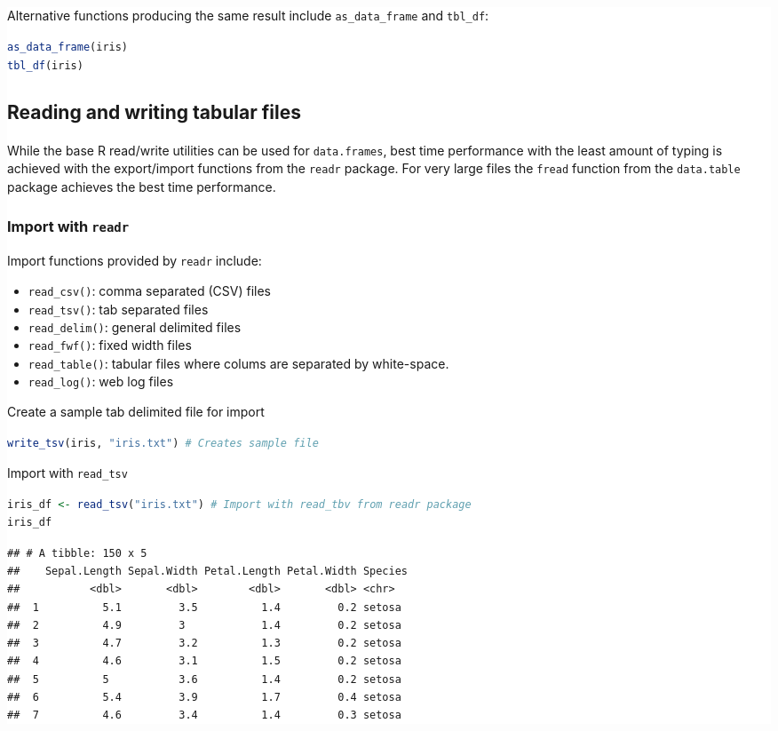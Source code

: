 Alternative functions producing the same result include `as_data_frame` and `tbl_df`:

``` r
as_data_frame(iris) 
tbl_df(iris) 
```

## Reading and writing tabular files

While the base R read/write utilities can be used for `data.frames`, best time
performance with the least amount of typing is achieved with the export/import
functions from the `readr` package. For very large files the `fread` function from
the `data.table` package achieves the best time performance.

### Import with `readr`

Import functions provided by `readr` include:

  - `read_csv()`: comma separated (CSV) files
  - `read_tsv()`: tab separated files
  - `read_delim()`: general delimited files
  - `read_fwf()`: fixed width files
  - `read_table()`: tabular files where colums are separated by white-space.
  - `read_log()`: web log files

Create a sample tab delimited file for import

``` r
write_tsv(iris, "iris.txt") # Creates sample file
```

Import with `read_tsv`

``` r
iris_df <- read_tsv("iris.txt") # Import with read_tbv from readr package
iris_df
```

    ## # A tibble: 150 x 5
    ##    Sepal.Length Sepal.Width Petal.Length Petal.Width Species
    ##           <dbl>       <dbl>        <dbl>       <dbl> <chr>  
    ##  1          5.1         3.5          1.4         0.2 setosa 
    ##  2          4.9         3            1.4         0.2 setosa 
    ##  3          4.7         3.2          1.3         0.2 setosa 
    ##  4          4.6         3.1          1.5         0.2 setosa 
    ##  5          5           3.6          1.4         0.2 setosa 
    ##  6          5.4         3.9          1.7         0.4 setosa 
    ##  7          4.6         3.4          1.4         0.3 setosa 